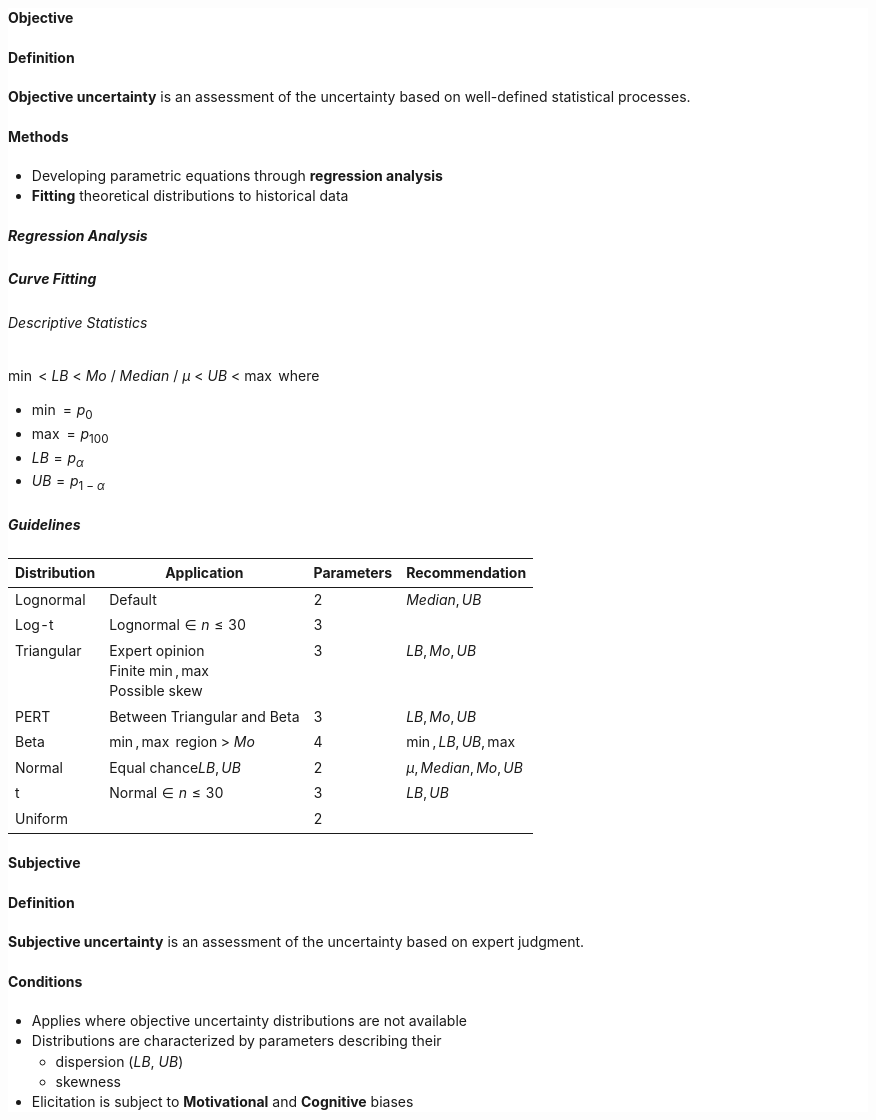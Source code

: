 #### Objective

#### Definition

**Objective uncertainty** is an assessment of the uncertainty based on well-defined statistical processes.

#### Methods

* Developing parametric equations through **regression analysis**
* **Fitting** theoretical distributions to historical data

##### Regression Analysis

##### Curve Fitting

###### Descriptive Statistics

$\min$ < $LB$ < $Mo$ / $Median$ / $\mu$  < $UB$ < $\max$ where

* $\min = p_0$
* $\max = p_{100}$
* $LB = p_\alpha$
* $UB = p_{1-\alpha}$

##### Guidelines

| Distribution | Application                                                 | Parameters | Recommendation       |
| ------------ | ----------------------------------------------------------- | ---------- | -------------------- |
| Lognormal    | Default                                                     | 2          | $Median,UB$        |
| Log-t        | Lognormal$\in n \leq 30$                                  | 3          |                      |
| Triangular   | Expert opinion<br />Finite $\min,\max$<br />Possible skew | 3          | $LB,Mo,UB$         |
| PERT         | Between Triangular and Beta                                 | 3          | $LB,Mo,UB$         |
| Beta         | $\min,\max$ region > $Mo$                               | 4          | $\min,LB,UB,\max$  |
| Normal       | Equal chance$LB,UB$                                       | 2          | $\mu,Median,Mo,UB$ |
| t            | Normal$\in n\leq30$                                       | 3          | $LB,UB$            |
| Uniform      |                                                             | 2          |                      |

#### Subjective

#### Definition

**Subjective uncertainty** is an assessment of the uncertainty based on expert judgment.

#### Conditions

* Applies where objective uncertainty distributions are not available
* Distributions are characterized by parameters describing their
  * dispersion ($LB$, $UB$)
  * skewness
* Elicitation is subject to **Motivational** and **Cognitive** biases
